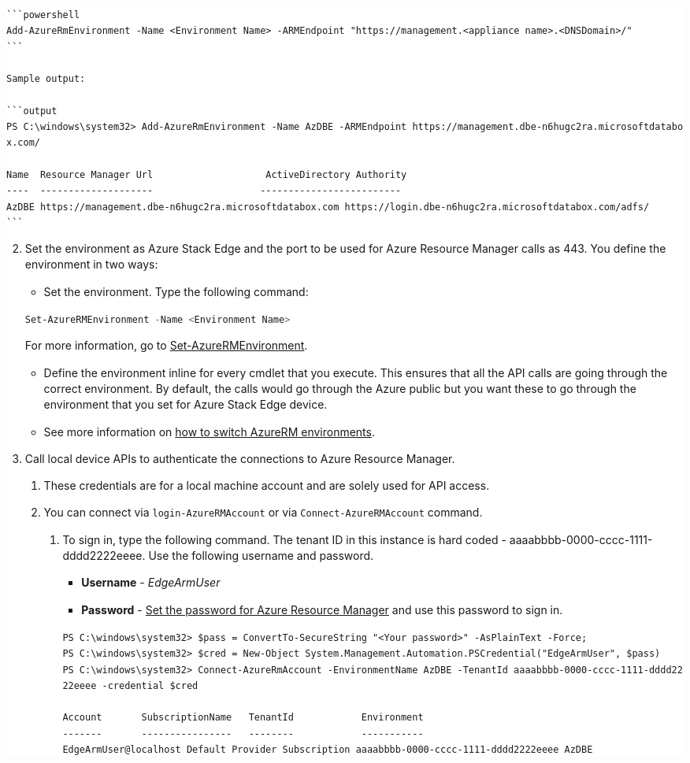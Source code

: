     ```powershell
    Add-AzureRmEnvironment -Name <Environment Name> -ARMEndpoint "https://management.<appliance name>.<DNSDomain>/"
    ```

    Sample output:

    ```output
    PS C:\windows\system32> Add-AzureRmEnvironment -Name AzDBE -ARMEndpoint https://management.dbe-n6hugc2ra.microsoftdatabox.com/

    Name  Resource Manager Url                    ActiveDirectory Authority
    ----  --------------------                   -------------------------
    AzDBE https://management.dbe-n6hugc2ra.microsoftdatabox.com https://login.dbe-n6hugc2ra.microsoftdatabox.com/adfs/
    ```

2. Set the environment as Azure Stack Edge and the port to be used for Azure Resource Manager calls as 443. You define the environment in two ways:

    - Set the environment. Type the following command:

    ```powershell
    Set-AzureRMEnvironment -Name <Environment Name>
    ```

    For more information, go to [Set-AzureRMEnvironment](/powershell/module/azurerm.profile/set-azurermenvironment?view=azurermps-6.13.0&preserve-view=true).

    - Define the environment inline for every cmdlet that you execute. This ensures that all the API calls are going through the correct environment. By default, the calls would go through the Azure public but you want these to go through the environment that you set for Azure Stack Edge device.

    - See more information on [how to switch AzureRM environments](#switch-environments).

2. Call local device APIs to authenticate the connections to Azure Resource Manager.

    1. These credentials are for a local machine account and are solely used for API access.

    2. You can connect via `login-AzureRMAccount` or via `Connect-AzureRMAccount` command.

        1. To sign in, type the following command. The tenant ID in this instance is hard coded - aaaabbbb-0000-cccc-1111-dddd2222eeee. Use the following username and password.

            - **Username** - *EdgeArmUser*

            - **Password** - [Set the password for Azure Resource Manager](azure-stack-edge-gpu-set-azure-resource-manager-password.md) and use this password to sign in.

            ```output
            PS C:\windows\system32> $pass = ConvertTo-SecureString "<Your password>" -AsPlainText -Force;
            PS C:\windows\system32> $cred = New-Object System.Management.Automation.PSCredential("EdgeArmUser", $pass)
            PS C:\windows\system32> Connect-AzureRmAccount -EnvironmentName AzDBE -TenantId aaaabbbb-0000-cccc-1111-dddd2222eeee -credential $cred

            Account       SubscriptionName   TenantId            Environment
            -------       ----------------   --------            -----------
            EdgeArmUser@localhost Default Provider Subscription aaaabbbb-0000-cccc-1111-dddd2222eeee AzDBE
